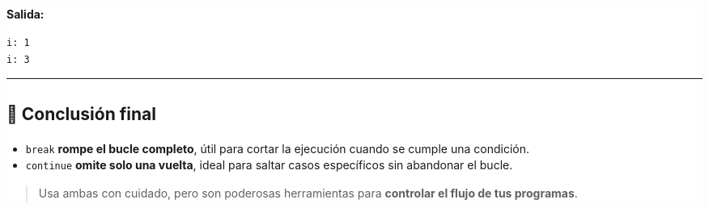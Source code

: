 **Salida:**

```
i: 1
i: 3
```

---

## 🏁 Conclusión final

* `break` **rompe el bucle completo**, útil para cortar la ejecución cuando se cumple una condición.
* `continue` **omite solo una vuelta**, ideal para saltar casos específicos sin abandonar el bucle.

> Usa ambas con cuidado, pero son poderosas herramientas para **controlar el flujo de tus programas**.
